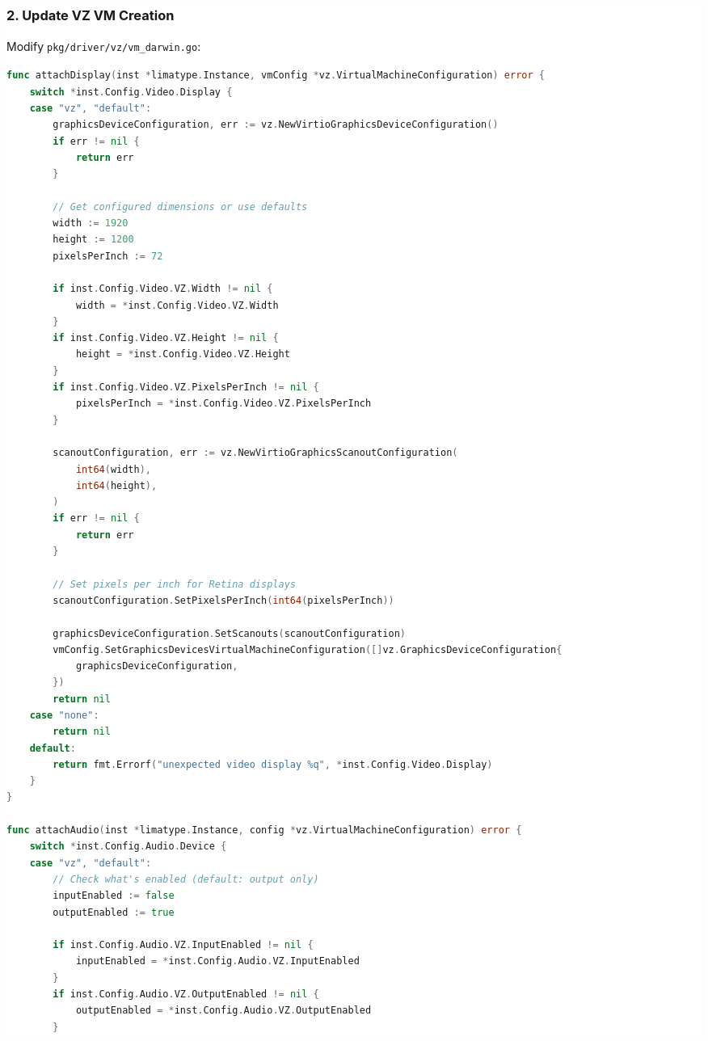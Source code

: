 ### 2. Update VZ VM Creation

Modify `pkg/driver/vz/vm_darwin.go`:

```go
func attachDisplay(inst *limatype.Instance, vmConfig *vz.VirtualMachineConfiguration) error {
    switch *inst.Config.Video.Display {
    case "vz", "default":
        graphicsDeviceConfiguration, err := vz.NewVirtioGraphicsDeviceConfiguration()
        if err != nil {
            return err
        }
        
        // Get configured dimensions or use defaults
        width := 1920
        height := 1200
        pixelsPerInch := 72
        
        if inst.Config.Video.VZ.Width != nil {
            width = *inst.Config.Video.VZ.Width
        }
        if inst.Config.Video.VZ.Height != nil {
            height = *inst.Config.Video.VZ.Height
        }
        if inst.Config.Video.VZ.PixelsPerInch != nil {
            pixelsPerInch = *inst.Config.Video.VZ.PixelsPerInch
        }
        
        scanoutConfiguration, err := vz.NewVirtioGraphicsScanoutConfiguration(
            int64(width), 
            int64(height),
        )
        if err != nil {
            return err
        }
        
        // Set pixels per inch for Retina displays
        scanoutConfiguration.SetPixelsPerInch(int64(pixelsPerInch))
        
        graphicsDeviceConfiguration.SetScanouts(scanoutConfiguration)
        vmConfig.SetGraphicsDevicesVirtualMachineConfiguration([]vz.GraphicsDeviceConfiguration{
            graphicsDeviceConfiguration,
        })
        return nil
    case "none":
        return nil
    default:
        return fmt.Errorf("unexpected video display %q", *inst.Config.Video.Display)
    }
}

func attachAudio(inst *limatype.Instance, config *vz.VirtualMachineConfiguration) error {
    switch *inst.Config.Audio.Device {
    case "vz", "default":
        // Check what's enabled (default: output only)
        inputEnabled := false
        outputEnabled := true
        
        if inst.Config.Audio.VZ.InputEnabled != nil {
            inputEnabled = *inst.Config.Audio.VZ.InputEnabled
        }
        if inst.Config.Audio.VZ.OutputEnabled != nil {
            outputEnabled = *inst.Config.Audio.VZ.OutputEnabled
        }
```